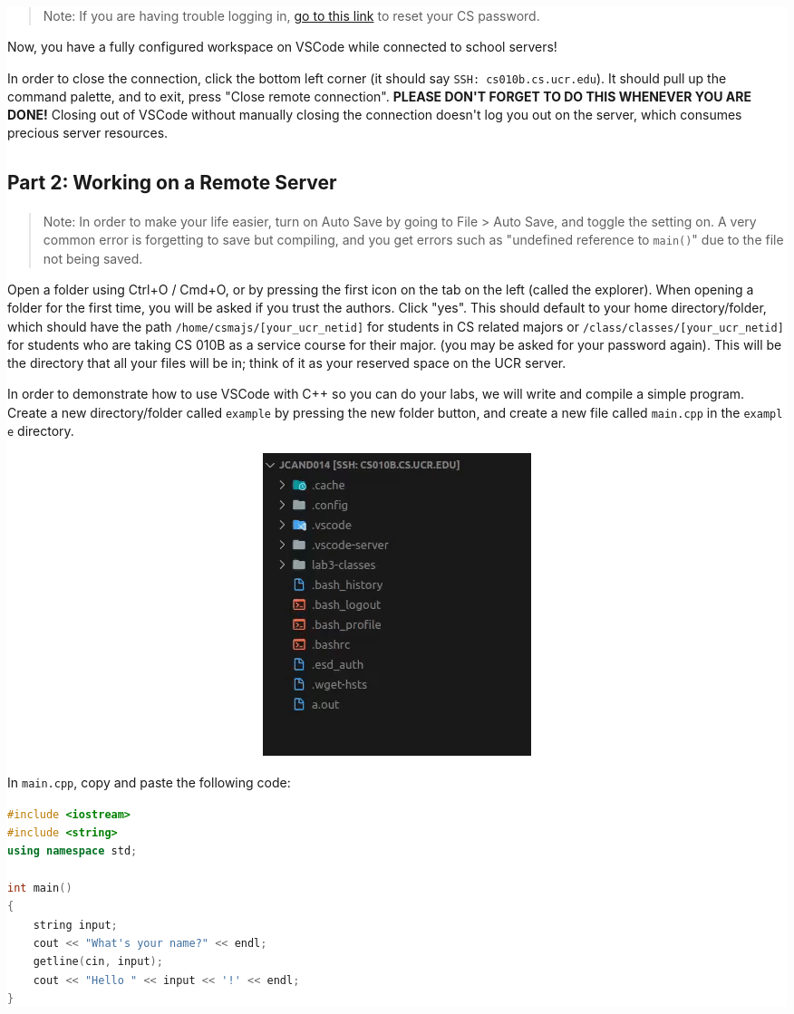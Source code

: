 > Note: If you are having trouble logging in, [go to this link](https://sites.google.com/a/ucr.edu/cse-instructional-support/home/accounts#h.r2x4rti8gpg9) to reset your CS password.

Now, you have a fully configured workspace on VSCode while connected to school servers!

In order to close the connection, click the bottom left corner (it should say `SSH: cs010b.cs.ucr.edu`). It should pull up the command palette, and to exit, press "Close remote connection". **PLEASE DON'T FORGET TO DO THIS WHENEVER YOU ARE DONE!** Closing out of VSCode without manually closing the connection doesn't log you out on the server, which consumes precious server resources.

## Part 2: Working on a Remote Server

> Note: In order to make your life easier, turn on Auto Save by going to File > Auto Save, and toggle the setting on. A very common error is forgetting to save but compiling, and you get errors such as "undefined reference to `main()`" due to the file not being saved.

Open a folder using Ctrl+O / Cmd+O, or by pressing the first icon on the tab on the left (called the explorer). When opening a folder for the first time, you will be asked if you trust the authors. Click "yes". This should default to your home directory/folder, which should have the path `/home/csmajs/[your_ucr_netid]` for students in CS related majors or `/class/classes/[your_ucr_netid]` for students who are taking CS 010B as a service course for their major.  (you may be asked for your password again). This will be the directory that all your files will be in; think of it as your reserved space on the UCR server.

In order to demonstrate how to use VSCode with C++ so you can do your labs, we will write and compile a simple program. Create a new directory/folder called `example` by pressing the new folder button, and create a new file called `main.cpp` in the `example` directory.

<p align="center">
    <img src="images/exampledirectory.gif" alt="Creating a new directory and file using VSCode">
</p>

In `main.cpp`, copy and paste the following code:

```cpp
#include <iostream>
#include <string>
using namespace std;

int main()
{
    string input;
    cout << "What's your name?" << endl;
    getline(cin, input);
    cout << "Hello " << input << '!' << endl;
}
```
